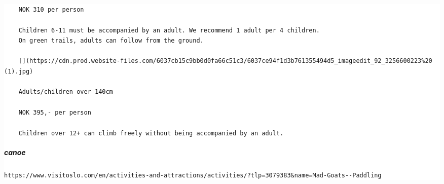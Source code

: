 		NOK 310 per person
		
		Children 6-11 must be accompanied by an adult. We recommend 1 adult per 4 children.  
		On green trails, adults can follow from the ground.
		
		[](https://cdn.prod.website-files.com/6037cb15c9bb0d0fa66c51c3/6037ce94f1d3b761355494d5_imageedit_92_3256600223%20(1).jpg)
		
		Adults/children over 140cm
		
		NOK 395,- per person
		
		Children over 12+ can climb freely without being accompanied by an adult.
##### canoe 
	https://www.visitoslo.com/en/activities-and-attractions/activities/?tlp=3079383&name=Mad-Goats--Paddling